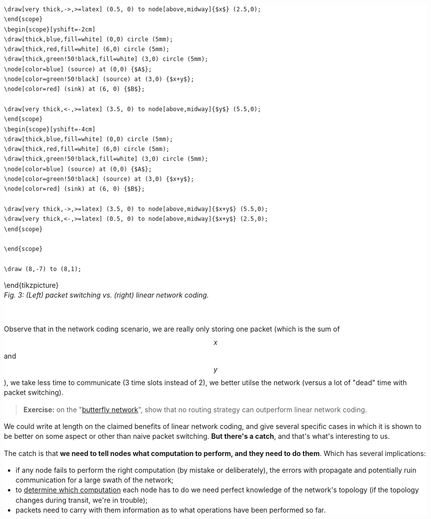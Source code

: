     \draw[very thick,->,>=latex] (0.5, 0) to node[above,midway]{$x$} (2.5,0);
    \end{scope}
    \begin{scope}[yshift=-2cm]
    \draw[thick,blue,fill=white] (0,0) circle (5mm);
    \draw[thick,red,fill=white] (6,0) circle (5mm);
    \draw[thick,green!50!black,fill=white] (3,0) circle (5mm);
    \node[color=blue] (source) at (0,0) {$A$};
    \node[color=green!50!black] (source) at (3,0) {$x+y$};
    \node[color=red] (sink) at (6, 0) {$B$};

    \draw[very thick,<-,>=latex] (3.5, 0) to node[above,midway]{$y$} (5.5,0);
    \end{scope}
    \begin{scope}[yshift=-4cm]
    \draw[thick,blue,fill=white] (0,0) circle (5mm);
    \draw[thick,red,fill=white] (6,0) circle (5mm);
    \draw[thick,green!50!black,fill=white] (3,0) circle (5mm);
    \node[color=blue] (source) at (0,0) {$A$};
    \node[color=green!50!black] (source) at (3,0) {$x+y$};
    \node[color=red] (sink) at (6, 0) {$B$};

    \draw[very thick,->,>=latex] (3.5, 0) to node[above,midway]{$x+y$} (5.5,0);
    \draw[very thick,<-,>=latex] (0.5, 0) to node[above,midway]{$x+y$} (2.5,0);
    \end{scope}
   
    \end{scope}

    \draw (8,-7) to (8,1);
  \end{tikzpicture}
</script>
<br/>
<em>
Fig. 3: (Left) packet switching vs. (right) linear network coding.
</em>
</center>
<br/>

Observe that in the network coding scenario, we are really only storing one packet (which is the sum of $$x$$ and $$y$$), we take less time to communicate (3 time slots instead of 2), we better utilse the network (versus a lot of "dead" time with packet switching).

> **Exercise:** on the "[butterfly network][wpbutterfly]", show that no routing strategy can outperform linear network coding.

We could write at length on the claimed benefits of linear network coding, and give several specific cases in which it is shown to be better on some aspect or other than naive packet switching. **But there's a catch**, and that's what's interesting to us.

The catch is that **we need to tell nodes what computation to perform, and they need to do them**. Which has several implications:

- if any node fails to perform the right computation (by mistake or deliberately), the errors with propagate and potentially ruin communication for a large swath of the network;
- to [determine which computation][koettermedard] each node has to do we need perfect knowledge of the network's topology (if the topology changes during transit, we're in trouble);
- packets need to carry with them information as to what operations have been performed so far.


[wpbroadcast]: https://en.wikipedia.org/wiki/Broadcasting_(networking)
[wpps]: https://en.wikipedia.org/wiki/Packet_switching
[wpcs]: https://en.wikipedia.org/wiki/Circuit_switching
[wpgeocast]: https://en.wikipedia.org/wiki/Geographic_routing
[wpbroadvariants]: https://en.wikipedia.org/wiki/Broadcast,_unknown-unicast_and_multicast_traffic
[wproutingmany]: https://en.wikipedia.org/wiki/List_of_ad_hoc_routing_protocols
[wplincode]: https://en.wikipedia.org/wiki/Linear_network_coding
[wpduplex]: https://en.wikipedia.org/wiki/Duplex_(telecommunications)
[wpbutterfly]: https://en.wikipedia.org/wiki/Linear_network_coding#/media/File:Butterfly_network.svg
[wpfountain]: https://en.wikipedia.org/wiki/Fountain_code
[koettermedard]: http://www.mit.edu/~medard/page2/newpapers/04_2.pdf
[hkmke]: https://authors.library.caltech.edu/7381/1/HOTisit03a.pdf
[wpmanhattan]: https://en.wikipedia.org/wiki/Taxicab_geometry
[wphsnc]: https://en.wikipedia.org/wiki/Homomorphic_signatures_for_network_coding
[skk2008]: https://arxiv.org/abs/0711.0708
[kk2008]: https://arxiv.org/abs/cs/0703061
[wprs]: https://en.wikipedia.org/wiki/Row_and_column_spaces
[wpgrassman]: https://en.wikipedia.org/wiki/Grassmannian
[ksksubspace]: http://www.lancs.ac.uk/~khaleghi/Publications_files/subspace_1.pdf
[coffee]: https://www.buymeacoffee.com/shargs